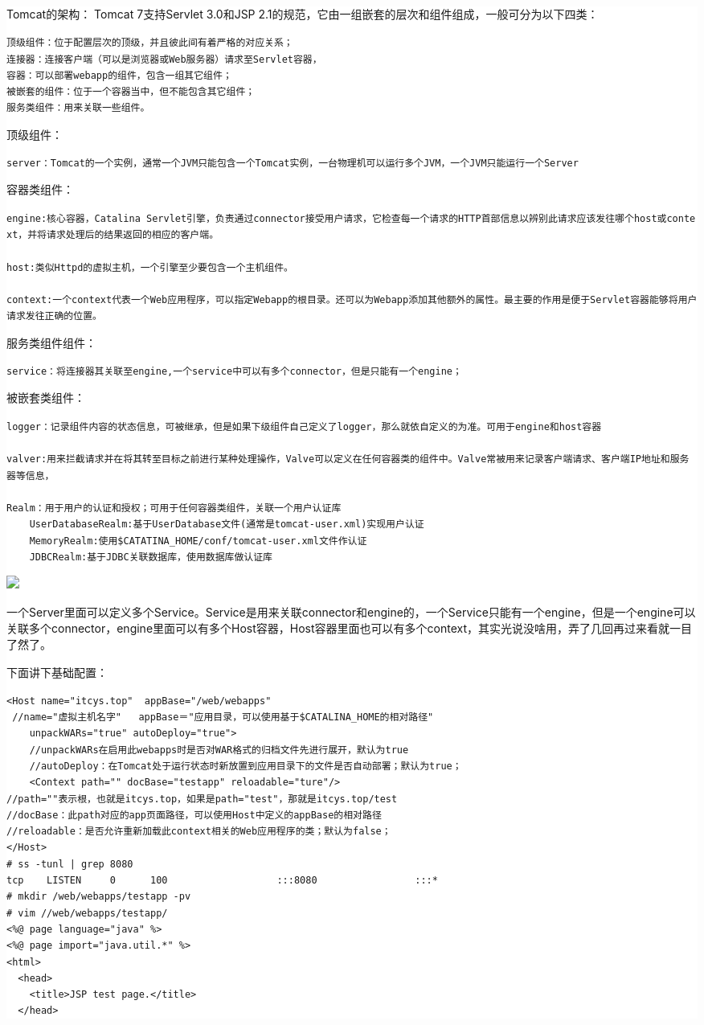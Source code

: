 Tomcat的架构：
Tomcat 7支持Servlet 3.0和JSP 2.1的规范，它由一组嵌套的层次和组件组成，一般可分为以下四类：

	顶级组件：位于配置层次的顶级，并且彼此间有着严格的对应关系；
	连接器：连接客户端（可以是浏览器或Web服务器）请求至Servlet容器，
	容器：可以部署webapp的组件，包含一组其它组件；
	被嵌套的组件：位于一个容器当中，但不能包含其它组件；
	服务类组件：用来关联一些组件。


顶级组件：

	server：Tomcat的一个实例，通常一个JVM只能包含一个Tomcat实例，一台物理机可以运行多个JVM，一个JVM只能运行一个Server


容器类组件：

	engine:核心容器，Catalina Servlet引擎，负责通过connector接受用户请求，它检查每一个请求的HTTP首部信息以辨别此请求应该发往哪个host或context，并将请求处理后的结果返回的相应的客户端。

	host:类似Httpd的虚拟主机，一个引擎至少要包含一个主机组件。

	context:一个context代表一个Web应用程序，可以指定Webapp的根目录。还可以为Webapp添加其他额外的属性。最主要的作用是便于Servlet容器能够将用户请求发往正确的位置。

服务类组件组件：

	service：将连接器其关联至engine,一个service中可以有多个connector，但是只能有一个engine；

被嵌套类组件：

	logger：记录组件内容的状态信息，可被继承，但是如果下级组件自己定义了logger，那么就依自定义的为准。可用于engine和host容器

	valver:用来拦截请求并在将其转至目标之前进行某种处理操作，Valve可以定义在任何容器类的组件中。Valve常被用来记录客户端请求、客户端IP地址和服务器等信息，

	Realm：用于用户的认证和授权；可用于任何容器类组件，关联一个用户认证库
		UserDatabaseRealm:基于UserDatabase文件(通常是tomcat-user.xml)实现用户认证
		MemoryRealm:使用$CATATINA_HOME/conf/tomcat-user.xml文件作认证
		JDBCRealm:基于JDBC关联数据库，使用数据库做认证库


![](https://github.com/chenyanshan/images/blob/master/linux/server/Tomcat1/New%20Mockup%2023_2.png?raw=true)

一个Server里面可以定义多个Service。Service是用来关联connector和engine的，一个Service只能有一个engine，但是一个engine可以关联多个connector，engine里面可以有多个Host容器，Host容器里面也可以有多个context，其实光说没啥用，弄了几回再过来看就一目了然了。

下面讲下基础配置：

	<Host name="itcys.top"  appBase="/web/webapps"
	 //name="虚拟主机名字"   appBase＝"应用目录，可以使用基于$CATALINA_HOME的相对路径"
		unpackWARs="true" autoDeploy="true">
	    //unpackWARs在启用此webapps时是否对WAR格式的归档文件先进行展开，默认为true
	    //autoDeploy：在Tomcat处于运行状态时新放置到应用目录下的文件是否自动部署；默认为true；
	    <Context path="" docBase="testapp" reloadable="ture"/>
	//path=""表示根，也就是itcys.top，如果是path="test"，那就是itcys.top/test
	//docBase：此path对应的app页面路径，可以使用Host中定义的appBase的相对路径
	//reloadable：是否允许重新加载此context相关的Web应用程序的类；默认为false；
	</Host>
	# ss -tunl | grep 8080
	tcp    LISTEN     0      100                   :::8080                 :::* 
	# mkdir /web/webapps/testapp -pv
	# vim //web/webapps/testapp/
	<%@ page language="java" %>
	<%@ page import="java.util.*" %>
	<html>
	  <head>
	    <title>JSP test page.</title>
	  </head>